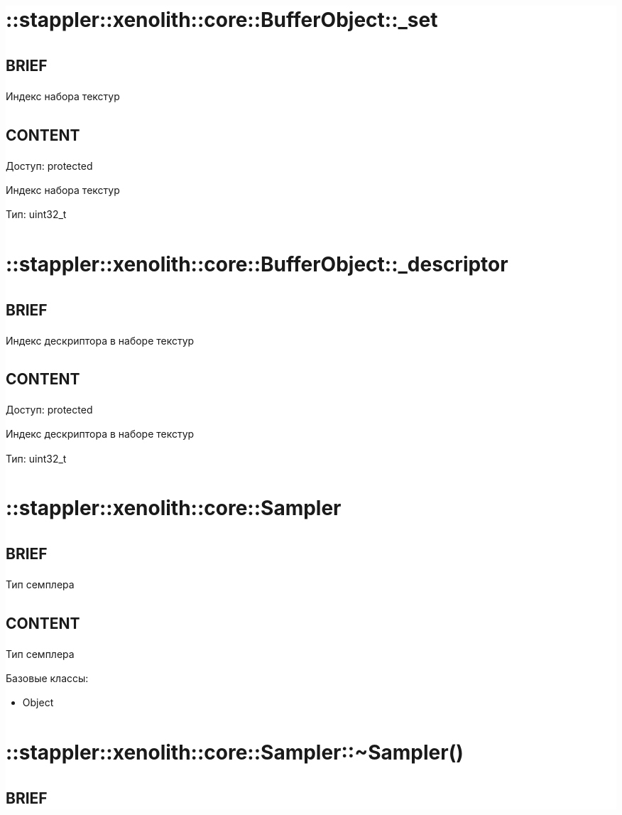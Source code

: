 
# ::stappler::xenolith::core::BufferObject::_set

## BRIEF

Индекс набора текстур

## CONTENT

Доступ: protected

Индекс набора текстур

Тип: uint32_t


# ::stappler::xenolith::core::BufferObject::_descriptor

## BRIEF

Индекс дескриптора в наборе текстур

## CONTENT

Доступ: protected

Индекс дескриптора в наборе текстур

Тип: uint32_t


# ::stappler::xenolith::core::Sampler

## BRIEF

Тип семплера

## CONTENT

Тип семплера

Базовые классы:
* Object


# ::stappler::xenolith::core::Sampler::~Sampler()

## BRIEF
